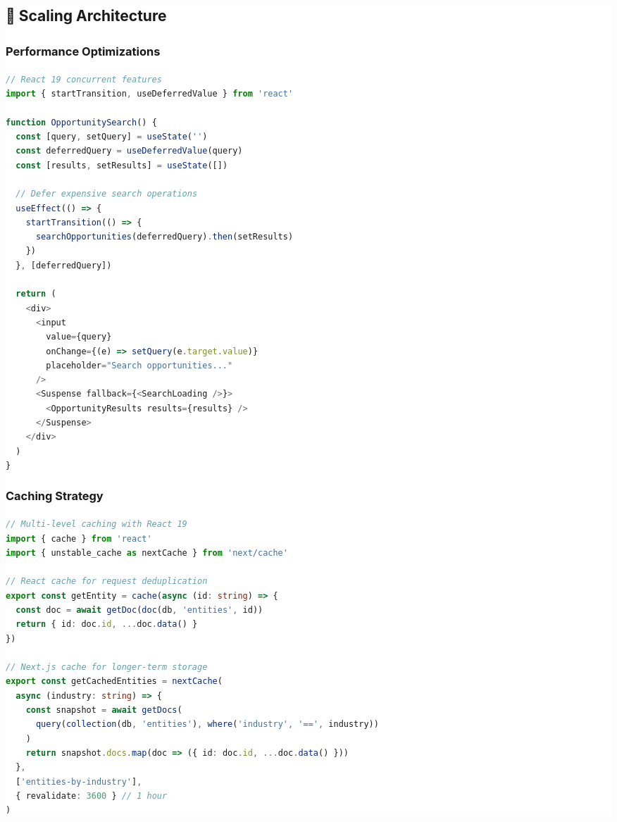 ## 🚀 **Scaling Architecture**

### **Performance Optimizations**

```typescript
// React 19 concurrent features
import { startTransition, useDeferredValue } from 'react'

function OpportunitySearch() {
  const [query, setQuery] = useState('')
  const deferredQuery = useDeferredValue(query)
  const [results, setResults] = useState([])
  
  // Defer expensive search operations
  useEffect(() => {
    startTransition(() => {
      searchOpportunities(deferredQuery).then(setResults)
    })
  }, [deferredQuery])
  
  return (
    <div>
      <input 
        value={query}
        onChange={(e) => setQuery(e.target.value)}
        placeholder="Search opportunities..."
      />
      <Suspense fallback={<SearchLoading />}>
        <OpportunityResults results={results} />
      </Suspense>
    </div>
  )
}
```

### **Caching Strategy**

```typescript
// Multi-level caching with React 19
import { cache } from 'react'
import { unstable_cache as nextCache } from 'next/cache'

// React cache for request deduplication
export const getEntity = cache(async (id: string) => {
  const doc = await getDoc(doc(db, 'entities', id))
  return { id: doc.id, ...doc.data() }
})

// Next.js cache for longer-term storage
export const getCachedEntities = nextCache(
  async (industry: string) => {
    const snapshot = await getDocs(
      query(collection(db, 'entities'), where('industry', '==', industry))
    )
    return snapshot.docs.map(doc => ({ id: doc.id, ...doc.data() }))
  },
  ['entities-by-industry'],
  { revalidate: 3600 } // 1 hour
)
```

